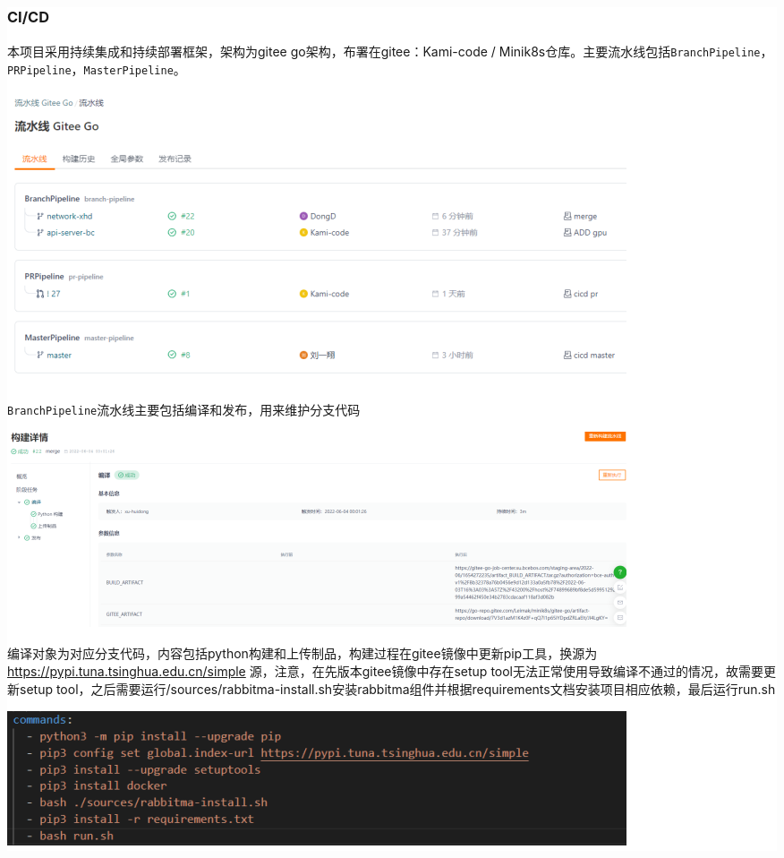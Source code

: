 ### CI/CD

本项目采用持续集成和持续部署框架，架构为gitee go架构，布署在gitee：Kami-code / Minik8s仓库。主要流水线包括`BranchPipeline`，`PRPipeline`，`MasterPipeline`。

![image-20220607200238542](README/image-20220607200238542.png)

`BranchPipeline`流水线主要包括编译和发布，用来维护分支代码

![image-20220607200335800](README/image-20220607200335800.png)

编译对象为对应分支代码，内容包括python构建和上传制品，构建过程在gitee镜像中更新pip工具，换源为 https://pypi.tuna.tsinghua.edu.cn/simple 源，注意，在先版本gitee镜像中存在setup tool无法正常使用导致编译不通过的情况，故需要更新setup tool，之后需要运行/sources/rabbitma-install.sh安装rabbitma组件并根据requirements文档安装项目相应依赖，最后运行run.sh

![image-20220607200355374](README/image-20220607200355374.png)

